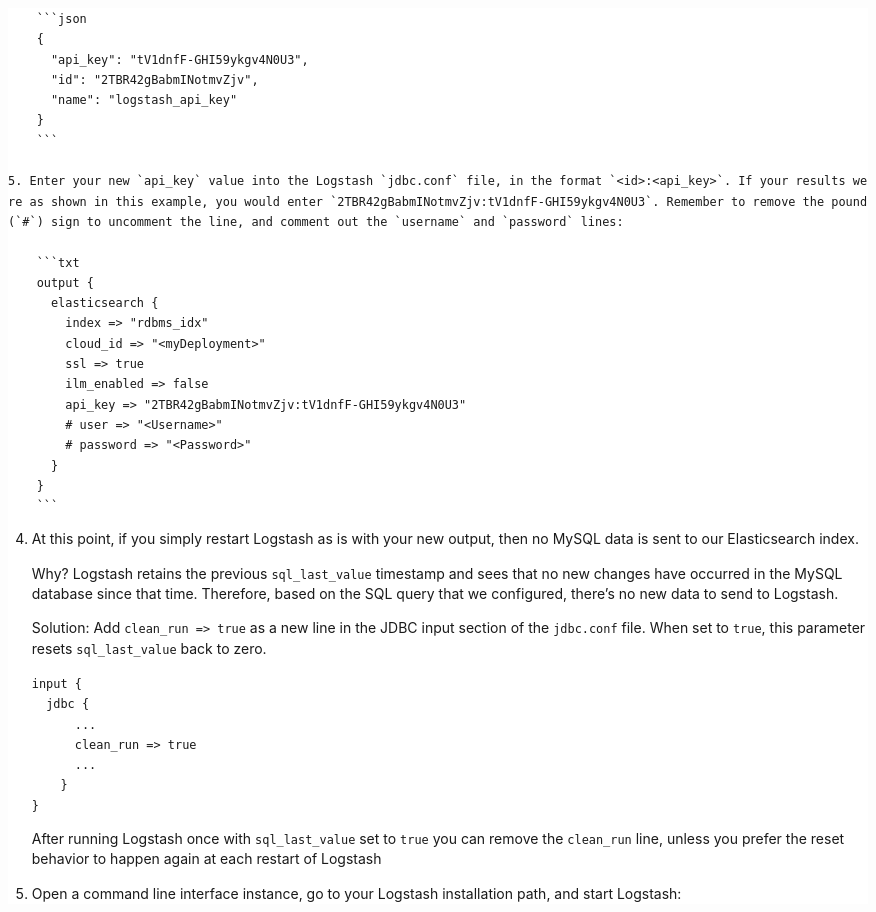         ```json
        {
          "api_key": "tV1dnfF-GHI59ykgv4N0U3",
          "id": "2TBR42gBabmINotmvZjv",
          "name": "logstash_api_key"
        }
        ```

    5. Enter your new `api_key` value into the Logstash `jdbc.conf` file, in the format `<id>:<api_key>`. If your results were as shown in this example, you would enter `2TBR42gBabmINotmvZjv:tV1dnfF-GHI59ykgv4N0U3`. Remember to remove the pound (`#`) sign to uncomment the line, and comment out the `username` and `password` lines:

        ```txt
        output {
          elasticsearch {
            index => "rdbms_idx"
            cloud_id => "<myDeployment>"
            ssl => true
            ilm_enabled => false
            api_key => "2TBR42gBabmINotmvZjv:tV1dnfF-GHI59ykgv4N0U3"
            # user => "<Username>"
            # password => "<Password>"
          }
        }
        ```

4. At this point, if you simply restart Logstash as is with your new output, then no MySQL data is sent to our Elasticsearch index.

    Why? Logstash retains the previous `sql_last_value` timestamp and sees that no new changes have occurred in the MySQL database since that time. Therefore, based on the SQL query that we configured, there’s no new data to send to Logstash.

    Solution:  Add `clean_run => true` as a new line in the JDBC input section of the `jdbc.conf` file. When set to `true`, this parameter resets `sql_last_value` back to zero.

    ```txt
    input {
      jdbc {
          ...
          clean_run => true
          ...
        }
    }
    ```

    After running Logstash once with `sql_last_value` set to `true` you can remove the `clean_run` line, unless you prefer the reset behavior to happen again at each restart of Logstash

5. Open a command line interface instance, go to your Logstash installation path, and start Logstash:
